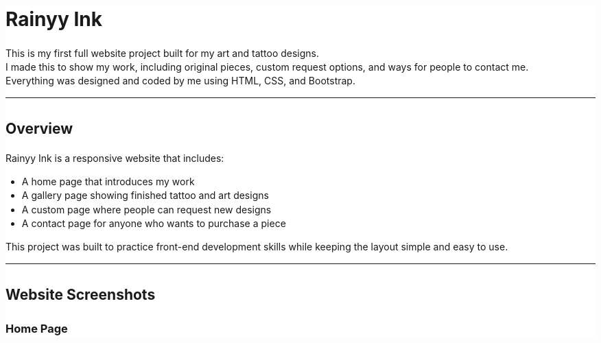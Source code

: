 # Rainyy Ink

This is my first full website project built for my art and tattoo designs.  
I made this to show my work, including original pieces, custom request options, and ways for people to contact me.  
Everything was designed and coded by me using HTML, CSS, and Bootstrap.

---

## Overview

Rainyy Ink is a responsive website that includes:
- A home page that introduces my work  
- A gallery page showing finished tattoo and art designs  
- A custom page where people can request new designs  
- A contact page for anyone who wants to purchase a piece  

This project was built to practice front-end development skills while keeping the layout simple and easy to use.

---

## Website Screenshots

### Home Page
